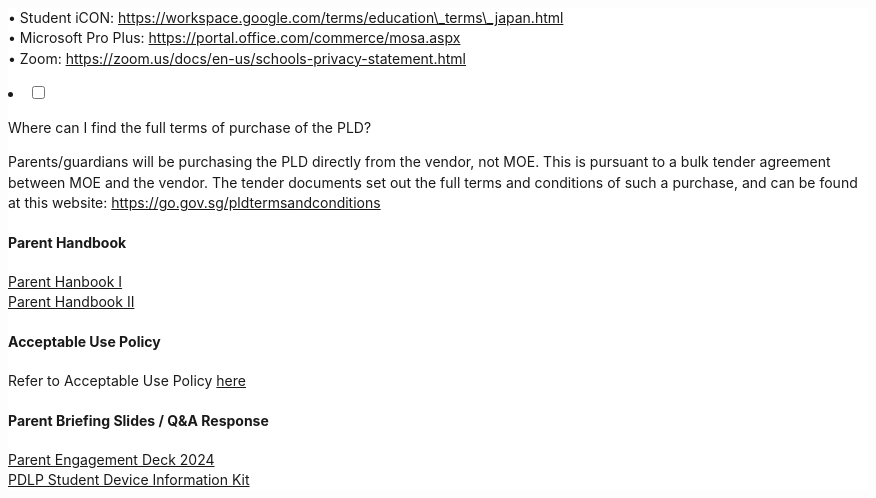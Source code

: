 • Student iCON:&nbsp;<a href="https://workspace.google.com/terms/education\_terms\_japan.html">https://workspace.google.com/terms/education\_terms\_japan.html</a><br>
• Microsoft Pro Plus:&nbsp;<a href="https://portal.office.com/commerce/mosa.aspx">https://portal.office.com/commerce/mosa.aspx</a><br>
• Zoom:&nbsp;<a href="https://zoom.us/docs/en-us/schools-privacy-statement.html">https://zoom.us/docs/en-us/schools-privacy-statement.html</a>
</p>

</div>
</li>
<li>

<input id="accordion14" type="checkbox">

<label for="accordion14">Where can I find the full terms of purchase of the PLD?</label>

<div>

<p>
Parents/guardians will be purchasing the PLD directly from the vendor, not MOE. This is pursuant to a bulk tender agreement between MOE and the vendor. The tender documents set out the full terms and conditions of such a purchase, and can be found at this website:&nbsp;<a href="https://go.gov.sg/pldtermsandconditions">https://go.gov.sg/pldtermsandconditions</a>
</p>

	
</div>

</li>
	
</ul>


#### Parent Handbook

[Parent Hanbook I](/files/IP2___Parent_Handbook__I__2024_FINAL.pdf)
<br>
[Parent Handbook II](/files/IP3___Parent_Handbook__II__2024_FINAL.pdf)

#### Acceptable Use Policy

Refer to Acceptable Use Policy [here](/files/BMSS%20AUP%20(20210401).pdf)

#### Parent Briefing Slides / Q&amp;A Response

[Parent Engagement Deck 2024](/files/Parent_Engagement_Deck_2024_FINAL.pdf)
<br>
[PDLP Student Device Information Kit](/files/PDLP-Student-Device-Information-Kit_16-Mar-22.pdf)